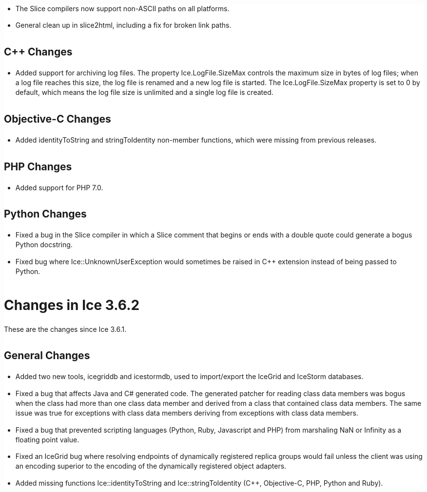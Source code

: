 - The Slice compilers now support non-ASCII paths on all platforms.

- General clean up in slice2html, including a fix for broken link paths.

## C++ Changes

- Added support for archiving log files. The property Ice.LogFile.SizeMax
  controls the maximum size in bytes of log files; when a log file reaches
  this size, the log file is renamed and a new log file is started.
  The Ice.LogFile.SizeMax property is set to 0 by default, which means the
  log file size is unlimited and a single log file is created.

## Objective-C Changes

- Added identityToString and stringToIdentity non-member functions, which
  were missing from previous releases.

## PHP Changes

- Added support for PHP 7.0.

## Python Changes

- Fixed a bug in the Slice compiler in which a Slice comment that begins or
  ends with a double quote could generate a bogus Python docstring.

- Fixed bug where Ice::UnknownUserException would sometimes be raised in C++
  extension instead of being passed to Python.

# Changes in Ice 3.6.2

These are the changes since Ice 3.6.1.

## General Changes

- Added two new tools, icegriddb and icestormdb, used to import/export the
  IceGrid and IceStorm databases.

- Fixed a bug that affects Java and C# generated code. The generated patcher
  for reading class data members was bogus when the class had more than one
  class data member and derived from a class that contained class data
  members. The same issue was true for exceptions with class data members
  deriving from exceptions with class data members.

- Fixed a bug that prevented scripting languages (Python, Ruby, Javascript and
  PHP) from marshaling NaN or Infinity as a floating point value.

- Fixed an IceGrid bug where resolving endpoints of dynamically registered
  replica groups would fail unless the client was using an encoding superior
  to the encoding   of the dynamically registered object adapters.

- Added missing functions Ice::identityToString and Ice::stringToIdentity
  (C++, Objective-C, PHP, Python and Ruby).
